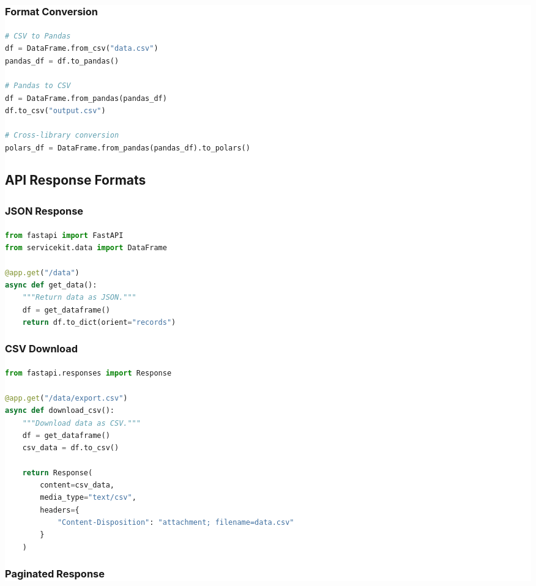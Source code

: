 ### Format Conversion

```python
# CSV to Pandas
df = DataFrame.from_csv("data.csv")
pandas_df = df.to_pandas()

# Pandas to CSV
df = DataFrame.from_pandas(pandas_df)
df.to_csv("output.csv")

# Cross-library conversion
polars_df = DataFrame.from_pandas(pandas_df).to_polars()
```

## API Response Formats

### JSON Response

```python
from fastapi import FastAPI
from servicekit.data import DataFrame

@app.get("/data")
async def get_data():
    """Return data as JSON."""
    df = get_dataframe()
    return df.to_dict(orient="records")
```

### CSV Download

```python
from fastapi.responses import Response

@app.get("/data/export.csv")
async def download_csv():
    """Download data as CSV."""
    df = get_dataframe()
    csv_data = df.to_csv()

    return Response(
        content=csv_data,
        media_type="text/csv",
        headers={
            "Content-Disposition": "attachment; filename=data.csv"
        }
    )
```

### Paginated Response
